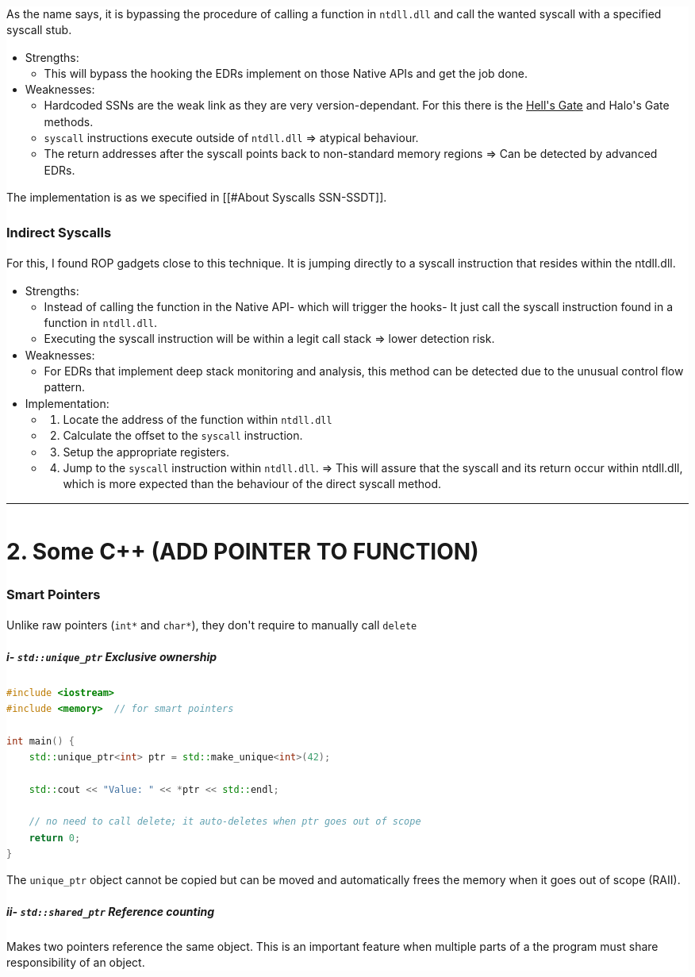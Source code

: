 As the name says, it is bypassing the procedure of calling a function in `ntdll.dll` and call the wanted syscall with a specified syscall stub. 
- Strengths: 
	- This will bypass the hooking the EDRs implement on those Native APIs and get the job done.
- Weaknesses: 
	- Hardcoded SSNs are the weak link as they are very version-dependant. For this there is the [Hell's Gate](https://redops.at/en/blog/exploring-hells-gate) and Halo's Gate methods.
	- `syscall` instructions execute outside of `ntdll.dll` => atypical behaviour.
	- The return addresses after the syscall points back to non-standard memory regions => Can be detected by advanced EDRs.

The implementation is as we specified in [[#About Syscalls SSN-SSDT]]. 
### Indirect Syscalls
For this, I found ROP gadgets close to this technique. It is jumping directly to a syscall instruction that resides within the ntdll.dll. 
- Strengths:
	- Instead of calling the function in the Native API- which will trigger the hooks- It just call the syscall instruction found in a function in `ntdll.dll`.
	- Executing the syscall instruction will be within a legit call stack => lower detection risk.
- Weaknesses:
	- For EDRs that implement deep stack monitoring and analysis, this method can be detected due to the unusual control flow pattern.
- Implementation:
	- 1. Locate the address of the function within `ntdll.dll`
	- 2. Calculate the offset to the `syscall` instruction.
	- 3. Setup the appropriate registers.
	- 4. Jump to the `syscall` instruction within `ntdll.dll`.
	=> This will assure that the syscall and its return occur within ntdll.dll, which is more expected than the behaviour of the direct syscall method.

---

# 2. Some C++ (ADD POINTER TO FUNCTION)

### Smart Pointers
Unlike raw pointers (`int*` and `char*`), they don't require to manually call `delete`
##### i- `std::unique_ptr` Exclusive ownership

```cpp
#include <iostream>
#include <memory>  // for smart pointers

int main() {
    std::unique_ptr<int> ptr = std::make_unique<int>(42);

    std::cout << "Value: " << *ptr << std::endl;

    // no need to call delete; it auto-deletes when ptr goes out of scope
    return 0;
}

```
The `unique_ptr` object cannot be copied but can be moved and automatically frees the memory when it goes out of scope (RAII).
##### ii- `std::shared_ptr` Reference counting
Makes two pointers reference the same object. This is an important feature  when multiple parts of a the program must share responsibility of an object.

